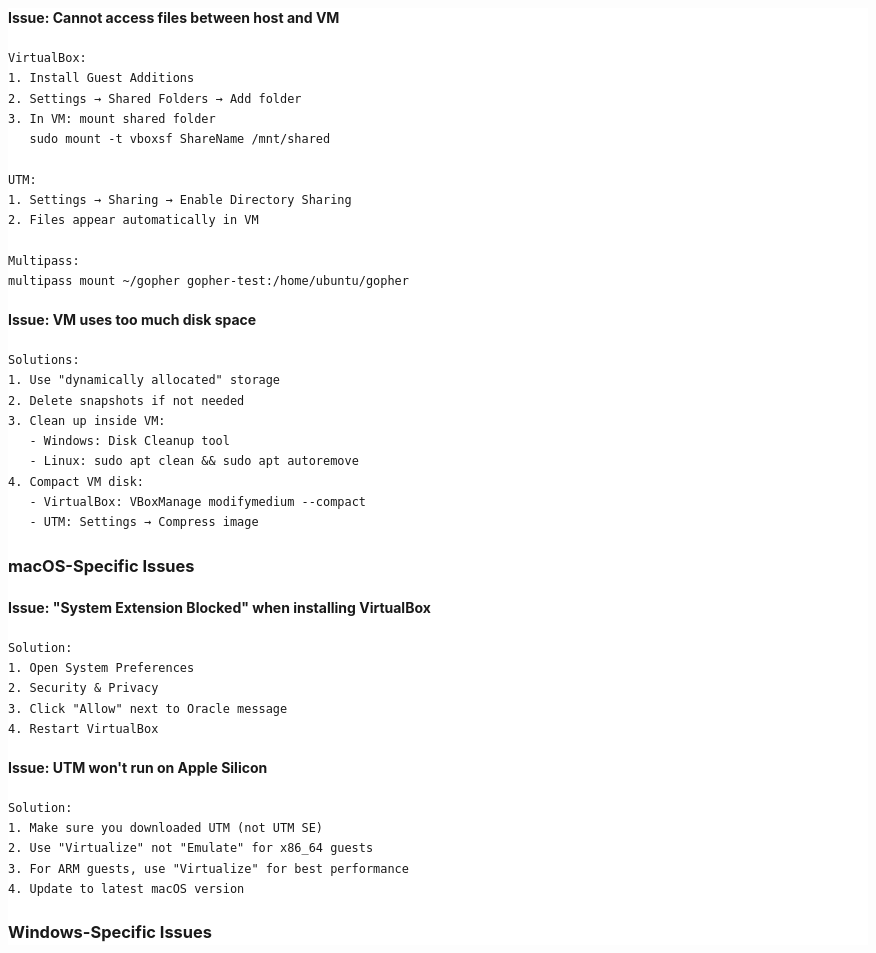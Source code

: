 #### **Issue: Cannot access files between host and VM**
```
VirtualBox:
1. Install Guest Additions
2. Settings → Shared Folders → Add folder
3. In VM: mount shared folder
   sudo mount -t vboxsf ShareName /mnt/shared

UTM:
1. Settings → Sharing → Enable Directory Sharing
2. Files appear automatically in VM

Multipass:
multipass mount ~/gopher gopher-test:/home/ubuntu/gopher
```

#### **Issue: VM uses too much disk space**
```
Solutions:
1. Use "dynamically allocated" storage
2. Delete snapshots if not needed
3. Clean up inside VM:
   - Windows: Disk Cleanup tool
   - Linux: sudo apt clean && sudo apt autoremove
4. Compact VM disk:
   - VirtualBox: VBoxManage modifymedium --compact
   - UTM: Settings → Compress image
```

### **macOS-Specific Issues**

#### **Issue: "System Extension Blocked" when installing VirtualBox**
```
Solution:
1. Open System Preferences
2. Security & Privacy
3. Click "Allow" next to Oracle message
4. Restart VirtualBox
```

#### **Issue: UTM won't run on Apple Silicon**
```
Solution:
1. Make sure you downloaded UTM (not UTM SE)
2. Use "Virtualize" not "Emulate" for x86_64 guests
3. For ARM guests, use "Virtualize" for best performance
4. Update to latest macOS version
```

### **Windows-Specific Issues**
